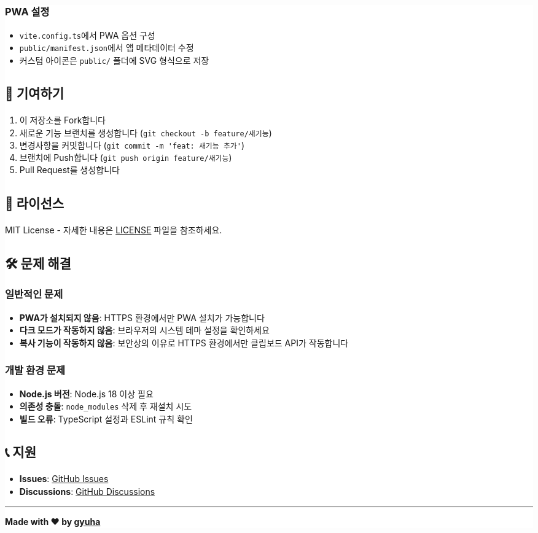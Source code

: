 ### PWA 설정
- `vite.config.ts`에서 PWA 옵션 구성
- `public/manifest.json`에서 앱 메타데이터 수정
- 커스텀 아이콘은 `public/` 폴더에 SVG 형식으로 저장

## 🤝 기여하기

1. 이 저장소를 Fork합니다
2. 새로운 기능 브랜치를 생성합니다 (`git checkout -b feature/새기능`)
3. 변경사항을 커밋합니다 (`git commit -m 'feat: 새기능 추가'`)
4. 브랜치에 Push합니다 (`git push origin feature/새기능`)
5. Pull Request를 생성합니다

## 📄 라이선스

MIT License - 자세한 내용은 [LICENSE](LICENSE) 파일을 참조하세요.

## 🛠️ 문제 해결

### 일반적인 문제
- **PWA가 설치되지 않음**: HTTPS 환경에서만 PWA 설치가 가능합니다
- **다크 모드가 작동하지 않음**: 브라우저의 시스템 테마 설정을 확인하세요
- **복사 기능이 작동하지 않음**: 보안상의 이유로 HTTPS 환경에서만 클립보드 API가 작동합니다

### 개발 환경 문제
- **Node.js 버전**: Node.js 18 이상 필요
- **의존성 충돌**: `node_modules` 삭제 후 재설치 시도
- **빌드 오류**: TypeScript 설정과 ESLint 규칙 확인

## 📞 지원

- **Issues**: [GitHub Issues](https://github.com/gyuha/gitlab-jira-helper/issues)
- **Discussions**: [GitHub Discussions](https://github.com/gyuha/gitlab-jira-helper/discussions)

---

**Made with ❤️ by [gyuha](https://github.com/gyuha)**